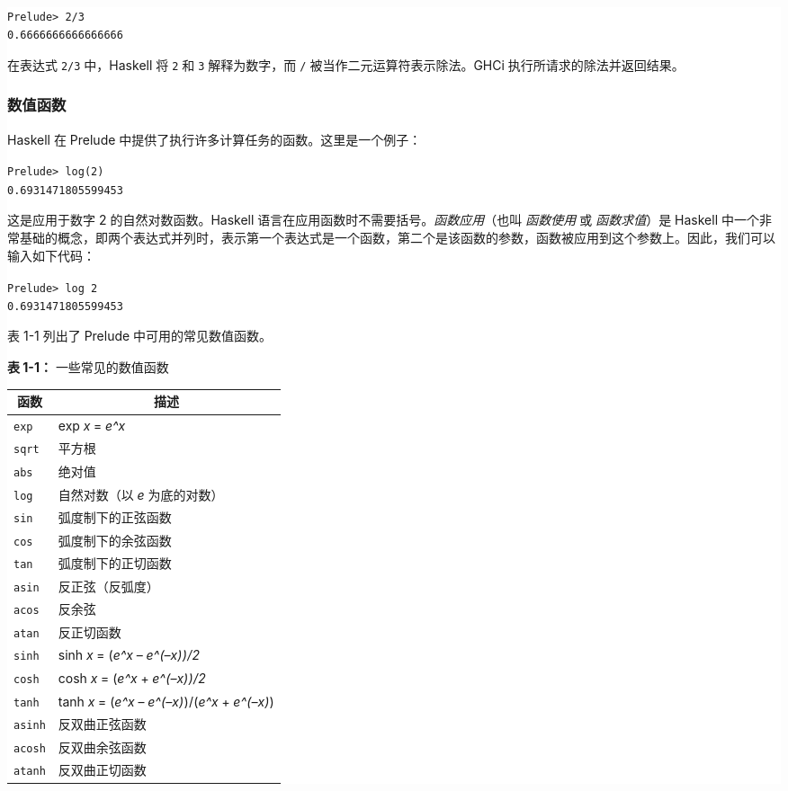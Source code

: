 ```
Prelude> 2/3
0.6666666666666666
```

在表达式 `2/3` 中，Haskell 将 `2` 和 `3` 解释为数字，而 `/` 被当作二元运算符表示除法。GHCi 执行所请求的除法并返回结果。

### 数值函数

Haskell 在 Prelude 中提供了执行许多计算任务的函数。这里是一个例子：

```
Prelude> log(2)
0.6931471805599453
```

这是应用于数字 2 的自然对数函数。Haskell 语言在应用函数时不需要括号。*函数应用*（也叫 *函数使用* 或 *函数求值*）是 Haskell 中一个非常基础的概念，即两个表达式并列时，表示第一个表达式是一个函数，第二个是该函数的参数，函数被应用到这个参数上。因此，我们可以输入如下代码：

```
Prelude> log 2
0.6931471805599453
```

表 1-1 列出了 Prelude 中可用的常见数值函数。

**表 1-1：** 一些常见的数值函数

| **函数** | **描述** |
| --- | --- |
| `exp` | exp *x* = *e^x* |
| `sqrt` | 平方根 |
| `abs` | 绝对值 |
| `log` | 自然对数（以 *e* 为底的对数） |
| `sin` | 弧度制下的正弦函数 |
| `cos` | 弧度制下的余弦函数 |
| `tan` | 弧度制下的正切函数 |
| `asin` | 反正弦（反弧度） |
| `acos` | 反余弦 |
| `atan` | 反正切函数 |
| `sinh` | sinh *x* = (*e^x* – *e^(–x))/2* |
| `cosh` | cosh *x* = (*e^x* + *e^(–x))/2* |
| `tanh` | tanh *x* = (*e^x* – *e^(–x)*)/(*e^x* + *e^(–x)*) |
| `asinh` | 反双曲正弦函数 |
| `acosh` | 反双曲余弦函数 |
| `atanh` | 反双曲正切函数 |
